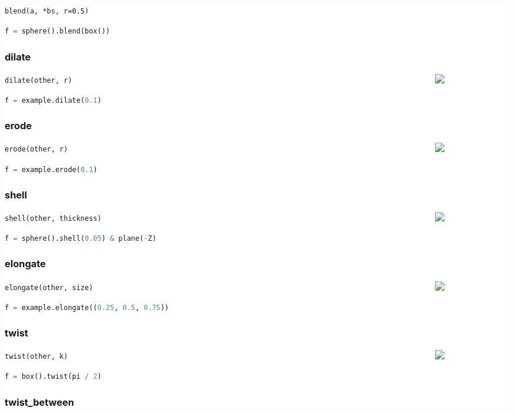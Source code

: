 `blend(a, *bs, r=0.5)`

```python
f = sphere().blend(box())
```

### dilate

<img width=128 align="right" src="https://gitlab.com/nobodyinperson/sdfcad/-/raw/main/docs/images/dilate.png">

`dilate(other, r)`

```python
f = example.dilate(0.1)
```

### erode

<img width=128 align="right" src="https://gitlab.com/nobodyinperson/sdfcad/-/raw/main/docs/images/erode.png">

`erode(other, r)`

```python
f = example.erode(0.1)
```

### shell

<img width=128 align="right" src="https://gitlab.com/nobodyinperson/sdfcad/-/raw/main/docs/images/shell.png">

`shell(other, thickness)`

```python
f = sphere().shell(0.05) & plane(-Z)
```

### elongate

<img width=128 align="right" src="https://gitlab.com/nobodyinperson/sdfcad/-/raw/main/docs/images/elongate.png">

`elongate(other, size)`

```python
f = example.elongate((0.25, 0.5, 0.75))
```

### twist

<img width=128 align="right" src="https://gitlab.com/nobodyinperson/sdfcad/-/raw/main/docs/images/twist.png">

`twist(other, k)`

```python
f = box().twist(pi / 2)
```

### twist_between
